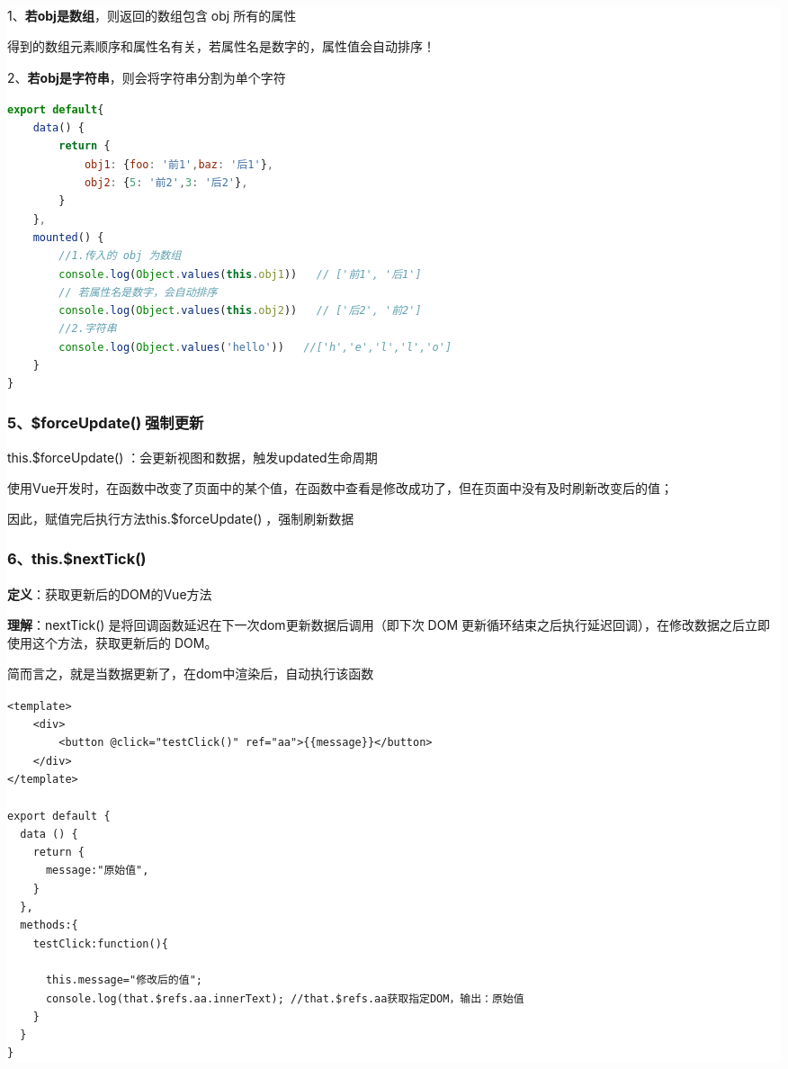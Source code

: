 1、**若obj是数组**，则返回的数组包含 obj 所有的属性

得到的数组元素顺序和属性名有关，若属性名是数字的，属性值会自动排序！

2、**若obj是字符串**，则会将字符串分割为单个字符

```javascript
export default{
    data() {
        return {
            obj1: {foo: '前1',baz: '后1'},
            obj2: {5: '前2',3: '后2'},
        }
    },
    mounted() {
        //1.传入的 obj 为数组
        console.log(Object.values(this.obj1))   // ['前1', '后1']
        // 若属性名是数字，会自动排序
        console.log(Object.values(this.obj2))   // ['后2', '前2']
        //2.字符串
        console.log(Object.values('hello'))   //['h','e','l','l','o']
    }
}
```

### 5、$forceUpdate() 强制更新

this.$forceUpdate() ：会更新视图和数据，触发updated生命周期

使用Vue开发时，在函数中改变了页面中的某个值，在函数中查看是修改成功了，但在页面中没有及时刷新改变后的值；

因此，赋值完后执行方法this.$forceUpdate() ，强制刷新数据

### 6、this.$nextTick()

**定义**：获取更新后的DOM的Vue方法

**理解**：nextTick() 是将回调函数延迟在下一次dom更新数据后调用（即下次 DOM 更新循环结束之后执行延迟回调），在修改数据之后立即使用这个方法，获取更新后的 DOM。

简而言之，就是当数据更新了，在dom中渲染后，自动执行该函数

```vue
<template>
    <div>
        <button @click="testClick()" ref="aa">{{message}}</button>
    </div>
</template>
 
export default {
  data () {
    return {
      message:"原始值",
    }
  },
  methods:{
    testClick:function(){

      this.message="修改后的值";
      console.log(that.$refs.aa.innerText); //that.$refs.aa获取指定DOM，输出：原始值
    }
  }
}
```
